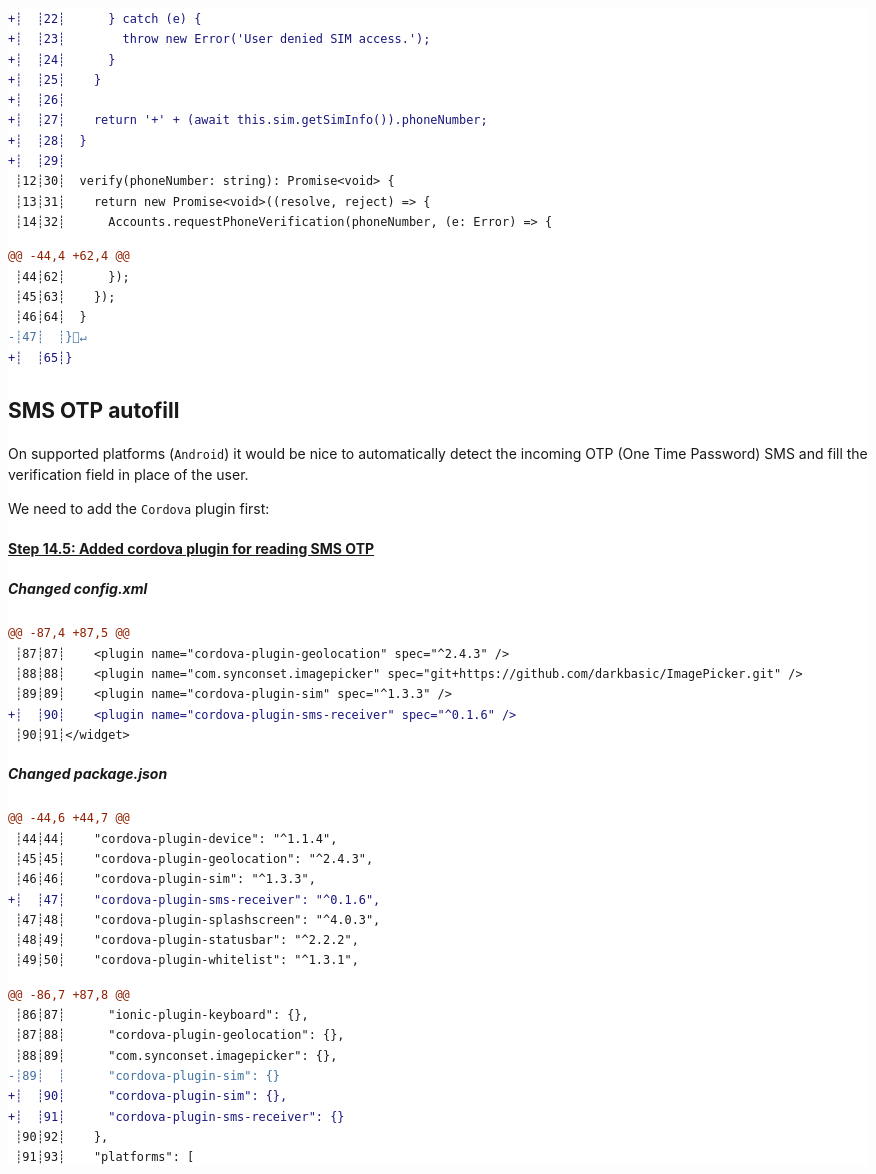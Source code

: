 ```diff
+┊  ┊22┊      } catch (e) {
+┊  ┊23┊        throw new Error('User denied SIM access.');
+┊  ┊24┊      }
+┊  ┊25┊    }
+┊  ┊26┊
+┊  ┊27┊    return '+' + (await this.sim.getSimInfo()).phoneNumber;
+┊  ┊28┊  }
+┊  ┊29┊
 ┊12┊30┊  verify(phoneNumber: string): Promise<void> {
 ┊13┊31┊    return new Promise<void>((resolve, reject) => {
 ┊14┊32┊      Accounts.requestPhoneVerification(phoneNumber, (e: Error) => {
```
```diff
@@ -44,4 +62,4 @@
 ┊44┊62┊      });
 ┊45┊63┊    });
 ┊46┊64┊  }
-┊47┊  ┊}🚫↵
+┊  ┊65┊}
```

[}]: #

## SMS OTP autofill

On supported platforms (`Android`) it would be nice to automatically detect the incoming OTP (One Time Password) SMS and fill the verification field in place of the user.

We need to add the `Cordova` plugin first:

[{]: <helper> (diffStep 14.5)

#### [Step 14.5: Added cordova plugin for reading SMS OTP](https://github.com/Urigo/Ionic2CLI-Meteor-WhatsApp/commit/86cd161)

##### Changed config.xml
```diff
@@ -87,4 +87,5 @@
 ┊87┊87┊    <plugin name="cordova-plugin-geolocation" spec="^2.4.3" />
 ┊88┊88┊    <plugin name="com.synconset.imagepicker" spec="git+https://github.com/darkbasic/ImagePicker.git" />
 ┊89┊89┊    <plugin name="cordova-plugin-sim" spec="^1.3.3" />
+┊  ┊90┊    <plugin name="cordova-plugin-sms-receiver" spec="^0.1.6" />
 ┊90┊91┊</widget>
```

##### Changed package.json
```diff
@@ -44,6 +44,7 @@
 ┊44┊44┊    "cordova-plugin-device": "^1.1.4",
 ┊45┊45┊    "cordova-plugin-geolocation": "^2.4.3",
 ┊46┊46┊    "cordova-plugin-sim": "^1.3.3",
+┊  ┊47┊    "cordova-plugin-sms-receiver": "^0.1.6",
 ┊47┊48┊    "cordova-plugin-splashscreen": "^4.0.3",
 ┊48┊49┊    "cordova-plugin-statusbar": "^2.2.2",
 ┊49┊50┊    "cordova-plugin-whitelist": "^1.3.1",
```
```diff
@@ -86,7 +87,8 @@
 ┊86┊87┊      "ionic-plugin-keyboard": {},
 ┊87┊88┊      "cordova-plugin-geolocation": {},
 ┊88┊89┊      "com.synconset.imagepicker": {},
-┊89┊  ┊      "cordova-plugin-sim": {}
+┊  ┊90┊      "cordova-plugin-sim": {},
+┊  ┊91┊      "cordova-plugin-sms-receiver": {}
 ┊90┊92┊    },
 ┊91┊93┊    "platforms": [
```

[{]: <helper> (diffStep 14.2)
[{]: <helper> (diffStep 14.3)
[{]: <helper> (diffStep 14.4)
[{]: <helper> (diffStep 14.6)
[{]: <helper> (diffStep 14.7)
[{]: <helper> (diffStep 14.8)
[{]: <helper> (diffStep "14.10")
[{]: <helper> (diffStep 14.11)
[{]: <helper> (diffStep 14.13)
[{]: <helper> (diffStep 14.14)
[{]: <helper> (diffStep 14.15)
[{]: <helper> (diffStep 14.16)
[{]: <helper> (diffStep 14.17)
[{]: <helper> (navStep nextRef="https://angular-meteor.com/tutorials/whatsapp2/ionic/addressbook" prevRef="https://angular-meteor.com/tutorials/whatsapp2/ionic/file-upload")